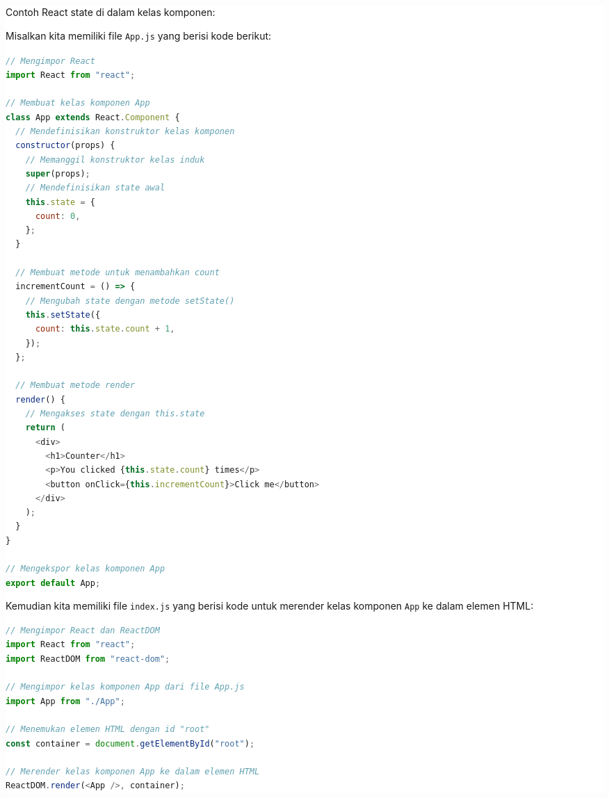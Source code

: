Contoh React state di dalam kelas komponen:

Misalkan kita memiliki file `App.js` yang berisi kode berikut:

```javascript
// Mengimpor React
import React from "react";

// Membuat kelas komponen App
class App extends React.Component {
  // Mendefinisikan konstruktor kelas komponen
  constructor(props) {
    // Memanggil konstruktor kelas induk
    super(props);
    // Mendefinisikan state awal
    this.state = {
      count: 0,
    };
  }

  // Membuat metode untuk menambahkan count
  incrementCount = () => {
    // Mengubah state dengan metode setState()
    this.setState({
      count: this.state.count + 1,
    });
  };

  // Membuat metode render
  render() {
    // Mengakses state dengan this.state
    return (
      <div>
        <h1>Counter</h1>
        <p>You clicked {this.state.count} times</p>
        <button onClick={this.incrementCount}>Click me</button>
      </div>
    );
  }
}

// Mengekspor kelas komponen App
export default App;
```

Kemudian kita memiliki file `index.js` yang berisi kode untuk merender kelas komponen `App` ke dalam elemen HTML:

```javascript
// Mengimpor React dan ReactDOM
import React from "react";
import ReactDOM from "react-dom";

// Mengimpor kelas komponen App dari file App.js
import App from "./App";

// Menemukan elemen HTML dengan id "root"
const container = document.getElementById("root");

// Merender kelas komponen App ke dalam elemen HTML
ReactDOM.render(<App />, container);
```
